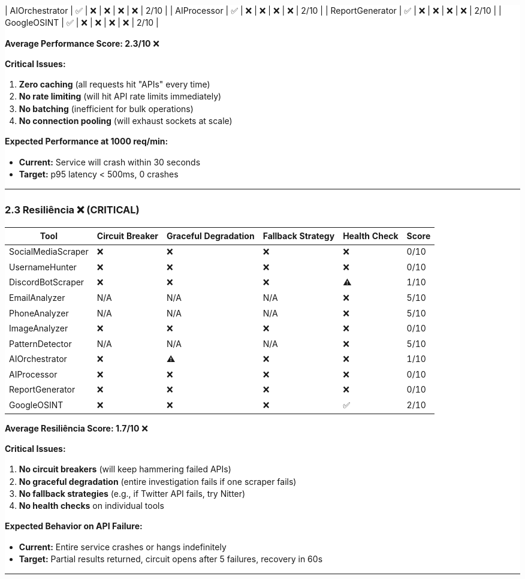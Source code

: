 | AIOrchestrator | ✅ | ❌ | ❌ | ❌ | ❌ | 2/10 |
| AIProcessor | ✅ | ❌ | ❌ | ❌ | ❌ | 2/10 |
| ReportGenerator | ✅ | ❌ | ❌ | ❌ | ❌ | 2/10 |
| GoogleOSINT | ✅ | ❌ | ❌ | ❌ | ❌ | 2/10 |

**Average Performance Score: 2.3/10** ❌

**Critical Issues:**
1. **Zero caching** (all requests hit "APIs" every time)
2. **No rate limiting** (will hit API rate limits immediately)
3. **No batching** (inefficient for bulk operations)
4. **No connection pooling** (will exhaust sockets at scale)

**Expected Performance at 1000 req/min:**
- **Current:** Service will crash within 30 seconds
- **Target:** p95 latency < 500ms, 0 crashes

---

### 2.3 Resiliência ❌ (CRITICAL)

| Tool | Circuit Breaker | Graceful Degradation | Fallback Strategy | Health Check | Score |
|------|-----------------|----------------------|-------------------|--------------|-------|
| SocialMediaScraper | ❌ | ❌ | ❌ | ❌ | 0/10 |
| UsernameHunter | ❌ | ❌ | ❌ | ❌ | 0/10 |
| DiscordBotScraper | ❌ | ❌ | ❌ | ⚠️ | 1/10 |
| EmailAnalyzer | N/A | N/A | N/A | ❌ | 5/10 |
| PhoneAnalyzer | N/A | N/A | N/A | ❌ | 5/10 |
| ImageAnalyzer | ❌ | ❌ | ❌ | ❌ | 0/10 |
| PatternDetector | N/A | N/A | N/A | ❌ | 5/10 |
| AIOrchestrator | ❌ | ⚠️ | ❌ | ❌ | 1/10 |
| AIProcessor | ❌ | ❌ | ❌ | ❌ | 0/10 |
| ReportGenerator | ❌ | ❌ | ❌ | ❌ | 0/10 |
| GoogleOSINT | ❌ | ❌ | ❌ | ✅ | 2/10 |

**Average Resiliência Score: 1.7/10** ❌

**Critical Issues:**
1. **No circuit breakers** (will keep hammering failed APIs)
2. **No graceful degradation** (entire investigation fails if one scraper fails)
3. **No fallback strategies** (e.g., if Twitter API fails, try Nitter)
4. **No health checks** on individual tools

**Expected Behavior on API Failure:**
- **Current:** Entire service crashes or hangs indefinitely
- **Target:** Partial results returned, circuit opens after 5 failures, recovery in 60s

---